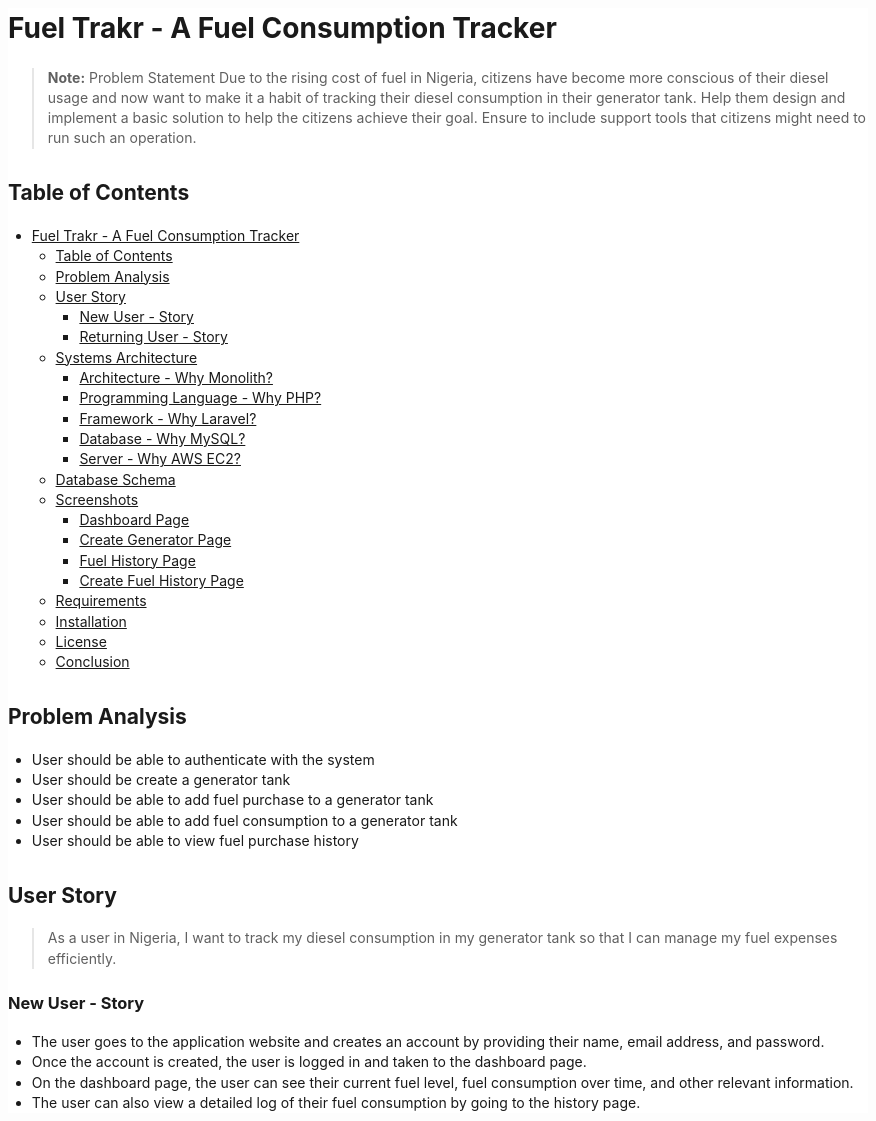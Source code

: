 # Fuel Trakr - A Fuel Consumption Tracker
> **Note:** Problem Statement
> Due to the rising cost of fuel in Nigeria, citizens have become more conscious of their diesel usage and now want to make it a habit of tracking their diesel consumption in their generator tank. Help them design and implement a basic solution to help the citizens achieve their goal. Ensure to include support tools that citizens might need to run such an operation.

## Table of Contents
- [Fuel Trakr - A Fuel Consumption Tracker](#fuel-trakr---a-fuel-consumption-tracker)
  - [Table of Contents](#table-of-contents)
  - [Problem Analysis](#problem-analysis)
  - [User Story](#user-story)
    - [New User - Story](#new-user---story)
    - [Returning User - Story](#returning-user---story)
  - [Systems Architecture](#systems-architecture)
    - [Architecture - Why Monolith?](#architecture---why-monolith)
    - [Programming Language - Why PHP?](#programming-language---why-php)
    - [Framework - Why Laravel?](#framework---why-laravel)
    - [Database - Why MySQL?](#database---why-mysql)
    - [Server - Why AWS EC2?](#server---why-aws-ec2)
  - [Database Schema](#database-schema)
  - [Screenshots](#screenshots)
    - [Dashboard Page](#dashboard-page)
    - [Create Generator Page](#create-generator-page)
    - [Fuel History Page](#fuel-history-page)
    - [Create Fuel History Page](#create-fuel-history-page)
  - [Requirements](#requirements)
  - [Installation](#installation)
  - [License](#license)
  - [Conclusion](#conclusion)

## Problem Analysis
- User should be able to authenticate with the system
- User should be create a generator tank
- User should be able to add fuel purchase to a generator tank
- User should be able to add fuel consumption to a generator tank
- User should be able to view fuel purchase history

## User Story
> As a user in Nigeria, I want to track my diesel consumption in my generator tank so that I can manage my fuel expenses efficiently.
### New User - Story
- The user goes to the application website and creates an account by providing their name, email address, and password.
- Once the account is created, the user is logged in and taken to the dashboard page.
- On the dashboard page, the user can see their current fuel level, fuel consumption over time, and other relevant information.
- The user can also view a detailed log of their fuel consumption by going to the history page.
